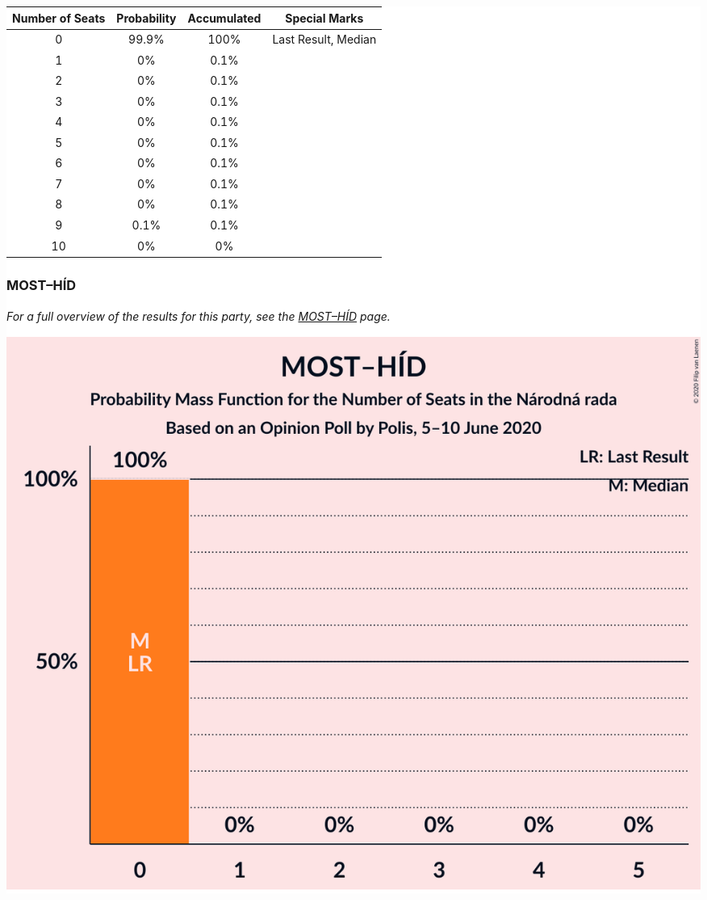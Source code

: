 | Number of Seats | Probability | Accumulated | Special Marks |
|:---------------:|:-----------:|:-----------:|:-------------:|
| 0 | 99.9% | 100% | Last Result, Median |
| 1 | 0% | 0.1% |  |
| 2 | 0% | 0.1% |  |
| 3 | 0% | 0.1% |  |
| 4 | 0% | 0.1% |  |
| 5 | 0% | 0.1% |  |
| 6 | 0% | 0.1% |  |
| 7 | 0% | 0.1% |  |
| 8 | 0% | 0.1% |  |
| 9 | 0.1% | 0.1% |  |
| 10 | 0% | 0% |  |

### MOST–HÍD

*For a full overview of the results for this party, see the [MOST–HÍD](party-most–híd.html) page.*

![Graph with seats probability mass function not yet produced](2020-06-10-Polis-seats-pmf-most–híd.png "Seats Probability Mass Function")
